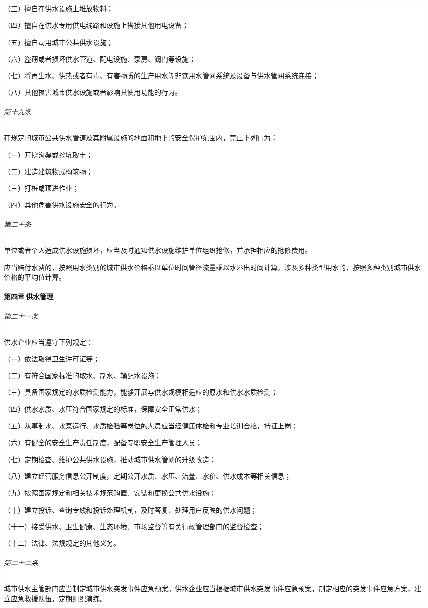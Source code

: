 （三）擅自在供水设施上堆放物料；

（四）擅自在供水专用供电线路和设施上搭接其他用电设备；

（五）擅自动用城市公共供水设施；

（六）盗窃或者损坏供水管道、配电设施、泵房、阀门等设施；

（七）将再生水、供热或者有毒、有害物质的生产用水等非饮用水管网系统及设备与供水管网系统连接；

（八）其他损害城市供水设施或者影响其使用功能的行为。

###### 第十九条

在规定的城市公共供水管道及其附属设施的地面和地下的安全保护范围内，禁止下列行为：

（一）开挖沟渠或挖坑取土；

（二）建造建筑物或构筑物；

（三）打桩或顶进作业；

（四）其他危害供水设施安全的行为。

###### 第二十条

单位或者个人造成供水设施损坏，应当及时通知供水设施维护单位组织抢修，并承担相应的抢修费用。

应当赔付水费的，按照用水类别的城市供水价格乘以单位时间管径流量乘以水溢出时间计算。涉及多种类型用水的，按照多种类别城市供水价格的平均值计算。

#### 第四章 供水管理

###### 第二十一条

供水企业应当遵守下列规定：

（一）依法取得卫生许可证等；

（二）有符合国家标准的取水、制水、输配水设施；

（三）具备国家规定的水质检测能力，能够开展与供水规模相适应的原水和供水水质检测；

（四）供水水质、水压符合国家规定的标准，保障安全正常供水；

（五）从事制水、水泵运行、水质检验等岗位的人员应当经健康体检和专业培训合格，持证上岗；

（六）有健全的安全生产责任制度，配备专职安全生产管理人员；

（七）定期检查、维护公共供水设施，推动城市供水管网的升级改造；

（八）建立经营服务信息公开制度，定期公开水质、水压、流量、水价、供水成本等相关信息；

（九）按照国家规定和相关技术规范购置、安装和更换公共供水设施；

（十）建立投诉、查询专线和投诉处理机制，及时答复、处理用户反映的供水问题；

（十一）接受供水、卫生健康、生态环境、市场监督等有关行政管理部门的监督检查；

（十二）法律、法规规定的其他义务。

###### 第二十二条

城市供水主管部门应当制定城市供水突发事件应急预案。供水企业应当根据城市供水突发事件应急预案，制定相应的突发事件应急方案，建立应急救援队伍，定期组织演练。
